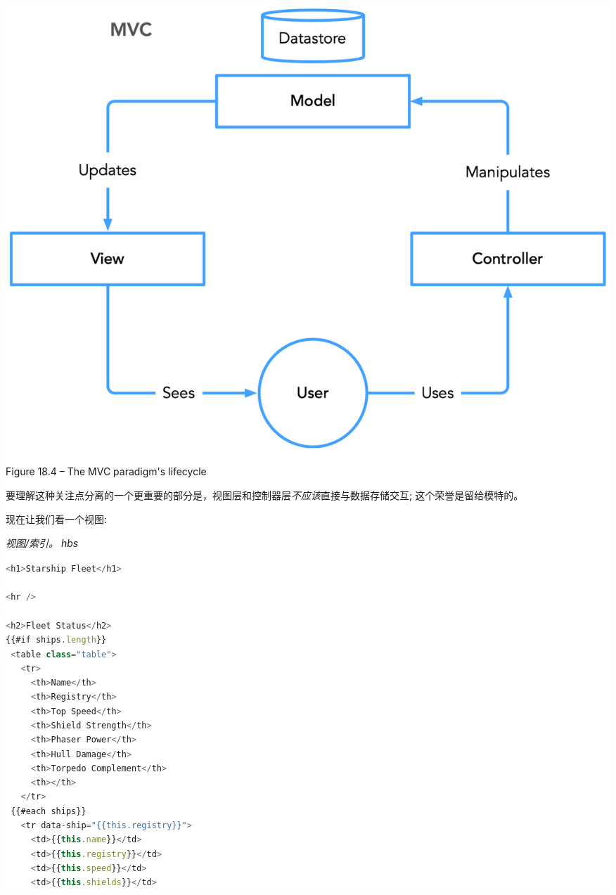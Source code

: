 ![](img/6dc14b9e-b9c3-44da-bcc4-8f344c7fdb12.png)

Figure 18.4 – The MVC paradigm's lifecycle

要理解这种关注点分离的一个更重要的部分是，视图层和控制器层*不应该*直接与数据存储交互; 这个荣誉是留给模特的。

现在让我们看一个视图:

*视图/索引。 hbs*

```js
<h1>Starship Fleet</h1>

<hr />

<h2>Fleet Status</h2>
{{#if ships.length}}
 <table class="table">
   <tr>
     <th>Name</th>
     <th>Registry</th>
     <th>Top Speed</th>
     <th>Shield Strength</th>
     <th>Phaser Power</th>
     <th>Hull Damage</th>
     <th>Torpedo Complement</th>
     <th></th>
   </tr>
 {{#each ships}}
   <tr data-ship="{{this.registry}}">
     <td>{{this.name}}</td>
     <td>{{this.registry}}</td>
     <td>{{this.speed}}</td>
     <td>{{this.shields}}</td>
```